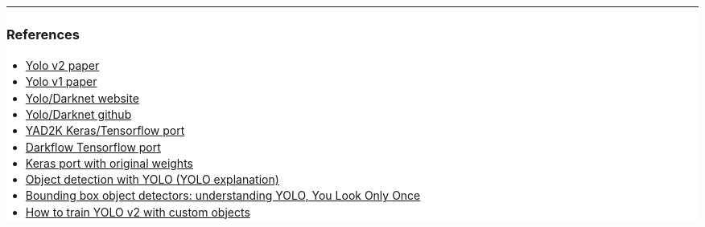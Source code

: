 
---

### References

- [Yolo v2 paper](https://arxiv.org/abs/1612.08242)
- [Yolo v1 paper](https://arxiv.org/abs/1506.02640)
- [Yolo/Darknet website](https://pjreddie.com/darknet/yolo/)
- [Yolo/Darknet github](https://github.com/pjreddie/darknet)
- [YAD2K Keras/Tensorflow port](https://github.com/allanzelener/YAD2K)
- [Darkflow Tensorflow port](https://github.com/thtrieu/darkflow)
- [Keras port with original weights](https://github.com/datlife/yolov2)
- [Object detection with YOLO (YOLO explanation)](http://machinethink.net/blog/object-detection-with-yolo/)
- [Bounding box object detectors: understanding YOLO, You Look Only Once](https://christopher5106.github.io/object/detectors/2017/08/10/bounding-box-object-detectors-understanding-yolo.html)
- [How to train YOLO v2 with custom objects](https://timebutt.github.io/static/how-to-train-yolov2-to-detect-custom-objects/)





